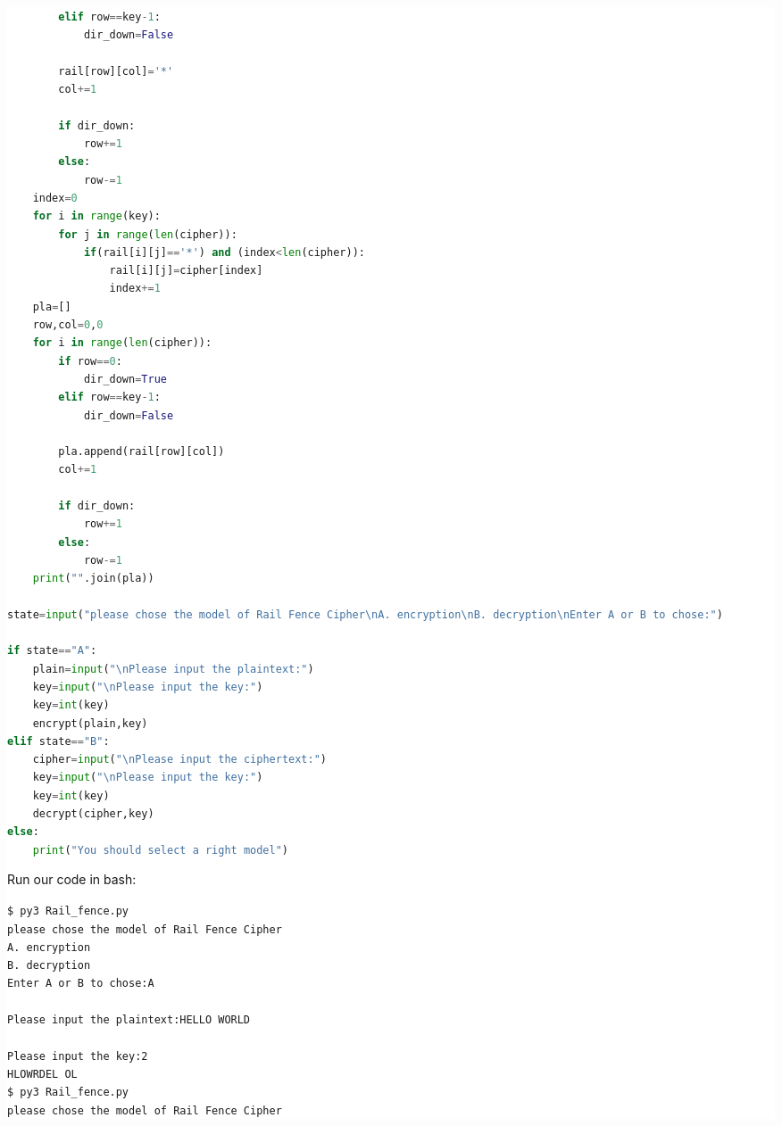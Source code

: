 ```python
        elif row==key-1:
            dir_down=False

        rail[row][col]='*'
        col+=1

        if dir_down:
            row+=1
        else:
            row-=1
    index=0
    for i in range(key):
        for j in range(len(cipher)):
            if(rail[i][j]=='*') and (index<len(cipher)):
                rail[i][j]=cipher[index]
                index+=1
    pla=[]
    row,col=0,0
    for i in range(len(cipher)):
        if row==0:
            dir_down=True
        elif row==key-1:
            dir_down=False

        pla.append(rail[row][col])
        col+=1

        if dir_down:
            row+=1
        else:
            row-=1
    print("".join(pla))

state=input("please chose the model of Rail Fence Cipher\nA. encryption\nB. decryption\nEnter A or B to chose:")

if state=="A":
    plain=input("\nPlease input the plaintext:")
    key=input("\nPlease input the key:")
    key=int(key)
    encrypt(plain,key)
elif state=="B":
    cipher=input("\nPlease input the ciphertext:")
    key=input("\nPlease input the key:")
    key=int(key)
    decrypt(cipher,key)
else:
    print("You should select a right model")
```
Run our code in bash:
```bash
$ py3 Rail_fence.py
please chose the model of Rail Fence Cipher
A. encryption
B. decryption
Enter A or B to chose:A

Please input the plaintext:HELLO WORLD

Please input the key:2
HLOWRDEL OL
$ py3 Rail_fence.py
please chose the model of Rail Fence Cipher
```